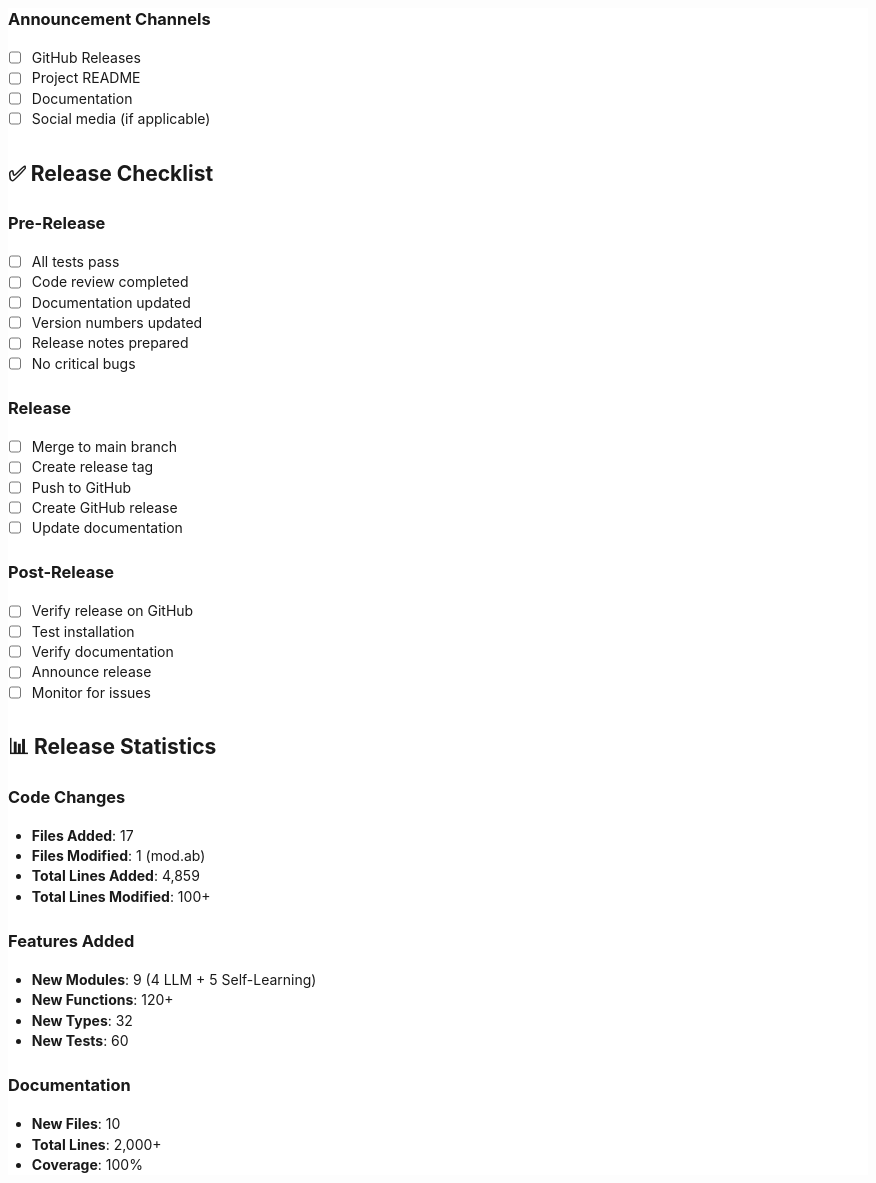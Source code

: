 ### Announcement Channels
- [ ] GitHub Releases
- [ ] Project README
- [ ] Documentation
- [ ] Social media (if applicable)

## ✅ Release Checklist

### Pre-Release
- [ ] All tests pass
- [ ] Code review completed
- [ ] Documentation updated
- [ ] Version numbers updated
- [ ] Release notes prepared
- [ ] No critical bugs

### Release
- [ ] Merge to main branch
- [ ] Create release tag
- [ ] Push to GitHub
- [ ] Create GitHub release
- [ ] Update documentation

### Post-Release
- [ ] Verify release on GitHub
- [ ] Test installation
- [ ] Verify documentation
- [ ] Announce release
- [ ] Monitor for issues

## 📊 Release Statistics

### Code Changes
- **Files Added**: 17
- **Files Modified**: 1 (mod.ab)
- **Total Lines Added**: 4,859
- **Total Lines Modified**: 100+

### Features Added
- **New Modules**: 9 (4 LLM + 5 Self-Learning)
- **New Functions**: 120+
- **New Types**: 32
- **New Tests**: 60

### Documentation
- **New Files**: 10
- **Total Lines**: 2,000+
- **Coverage**: 100%
